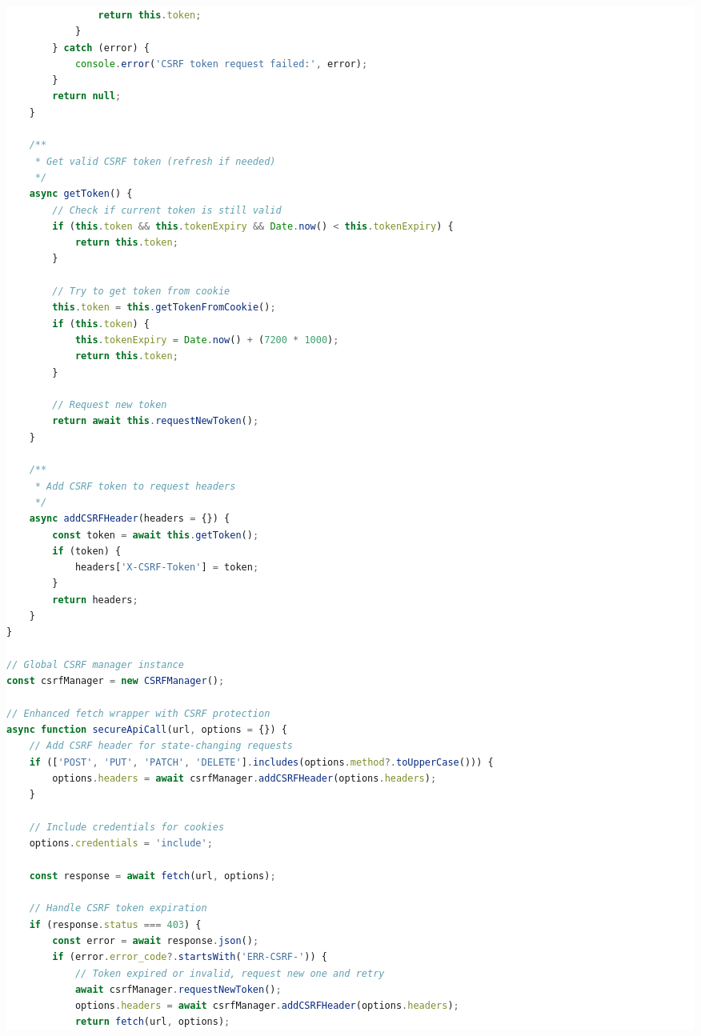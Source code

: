 ```javascript
                return this.token;
            }
        } catch (error) {
            console.error('CSRF token request failed:', error);
        }
        return null;
    }
    
    /**
     * Get valid CSRF token (refresh if needed)
     */
    async getToken() {
        // Check if current token is still valid
        if (this.token && this.tokenExpiry && Date.now() < this.tokenExpiry) {
            return this.token;
        }
        
        // Try to get token from cookie
        this.token = this.getTokenFromCookie();
        if (this.token) {
            this.tokenExpiry = Date.now() + (7200 * 1000);
            return this.token;
        }
        
        // Request new token
        return await this.requestNewToken();
    }
    
    /**
     * Add CSRF token to request headers
     */
    async addCSRFHeader(headers = {}) {
        const token = await this.getToken();
        if (token) {
            headers['X-CSRF-Token'] = token;
        }
        return headers;
    }
}

// Global CSRF manager instance
const csrfManager = new CSRFManager();

// Enhanced fetch wrapper with CSRF protection
async function secureApiCall(url, options = {}) {
    // Add CSRF header for state-changing requests
    if (['POST', 'PUT', 'PATCH', 'DELETE'].includes(options.method?.toUpperCase())) {
        options.headers = await csrfManager.addCSRFHeader(options.headers);
    }
    
    // Include credentials for cookies
    options.credentials = 'include';
    
    const response = await fetch(url, options);
    
    // Handle CSRF token expiration
    if (response.status === 403) {
        const error = await response.json();
        if (error.error_code?.startsWith('ERR-CSRF-')) {
            // Token expired or invalid, request new one and retry
            await csrfManager.requestNewToken();
            options.headers = await csrfManager.addCSRFHeader(options.headers);
            return fetch(url, options);
```